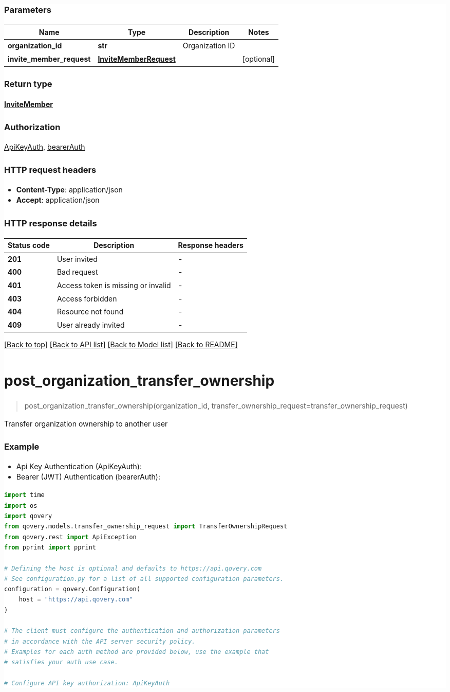 

### Parameters

Name | Type | Description  | Notes
------------- | ------------- | ------------- | -------------
 **organization_id** | **str**| Organization ID | 
 **invite_member_request** | [**InviteMemberRequest**](InviteMemberRequest.md)|  | [optional] 

### Return type

[**InviteMember**](InviteMember.md)

### Authorization

[ApiKeyAuth](../README.md#ApiKeyAuth), [bearerAuth](../README.md#bearerAuth)

### HTTP request headers

 - **Content-Type**: application/json
 - **Accept**: application/json

### HTTP response details
| Status code | Description | Response headers |
|-------------|-------------|------------------|
**201** | User invited |  -  |
**400** | Bad request |  -  |
**401** | Access token is missing or invalid |  -  |
**403** | Access forbidden |  -  |
**404** | Resource not found |  -  |
**409** | User already invited |  -  |

[[Back to top]](#) [[Back to API list]](../README.md#documentation-for-api-endpoints) [[Back to Model list]](../README.md#documentation-for-models) [[Back to README]](../README.md)

# **post_organization_transfer_ownership**
> post_organization_transfer_ownership(organization_id, transfer_ownership_request=transfer_ownership_request)

Transfer organization ownership to another user

### Example

* Api Key Authentication (ApiKeyAuth):
* Bearer (JWT) Authentication (bearerAuth):
```python
import time
import os
import qovery
from qovery.models.transfer_ownership_request import TransferOwnershipRequest
from qovery.rest import ApiException
from pprint import pprint

# Defining the host is optional and defaults to https://api.qovery.com
# See configuration.py for a list of all supported configuration parameters.
configuration = qovery.Configuration(
    host = "https://api.qovery.com"
)

# The client must configure the authentication and authorization parameters
# in accordance with the API server security policy.
# Examples for each auth method are provided below, use the example that
# satisfies your auth use case.

# Configure API key authorization: ApiKeyAuth
```